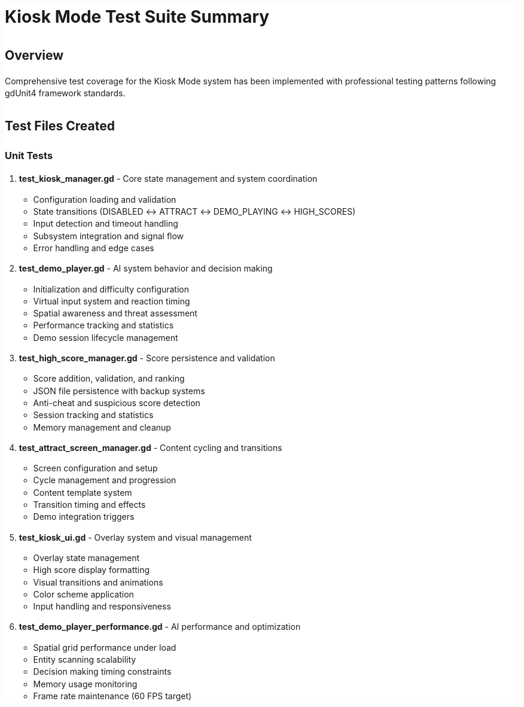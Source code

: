 # Kiosk Mode Test Suite Summary

## Overview
Comprehensive test coverage for the Kiosk Mode system has been implemented with professional testing patterns following gdUnit4 framework standards.

## Test Files Created

### Unit Tests
1. **test_kiosk_manager.gd** - Core state management and system coordination
   - Configuration loading and validation
   - State transitions (DISABLED ↔ ATTRACT ↔ DEMO_PLAYING ↔ HIGH_SCORES)
   - Input detection and timeout handling
   - Subsystem integration and signal flow
   - Error handling and edge cases

2. **test_demo_player.gd** - AI system behavior and decision making
   - Initialization and difficulty configuration
   - Virtual input system and reaction timing
   - Spatial awareness and threat assessment
   - Performance tracking and statistics
   - Demo session lifecycle management

3. **test_high_score_manager.gd** - Score persistence and validation
   - Score addition, validation, and ranking
   - JSON file persistence with backup systems
   - Anti-cheat and suspicious score detection
   - Session tracking and statistics
   - Memory management and cleanup

4. **test_attract_screen_manager.gd** - Content cycling and transitions
   - Screen configuration and setup
   - Cycle management and progression
   - Content template system
   - Transition timing and effects
   - Demo integration triggers

5. **test_kiosk_ui.gd** - Overlay system and visual management
   - Overlay state management
   - High score display formatting
   - Visual transitions and animations
   - Color scheme application
   - Input handling and responsiveness

6. **test_demo_player_performance.gd** - AI performance and optimization
   - Spatial grid performance under load
   - Entity scanning scalability
   - Decision making timing constraints
   - Memory usage monitoring
   - Frame rate maintenance (60 FPS target)
